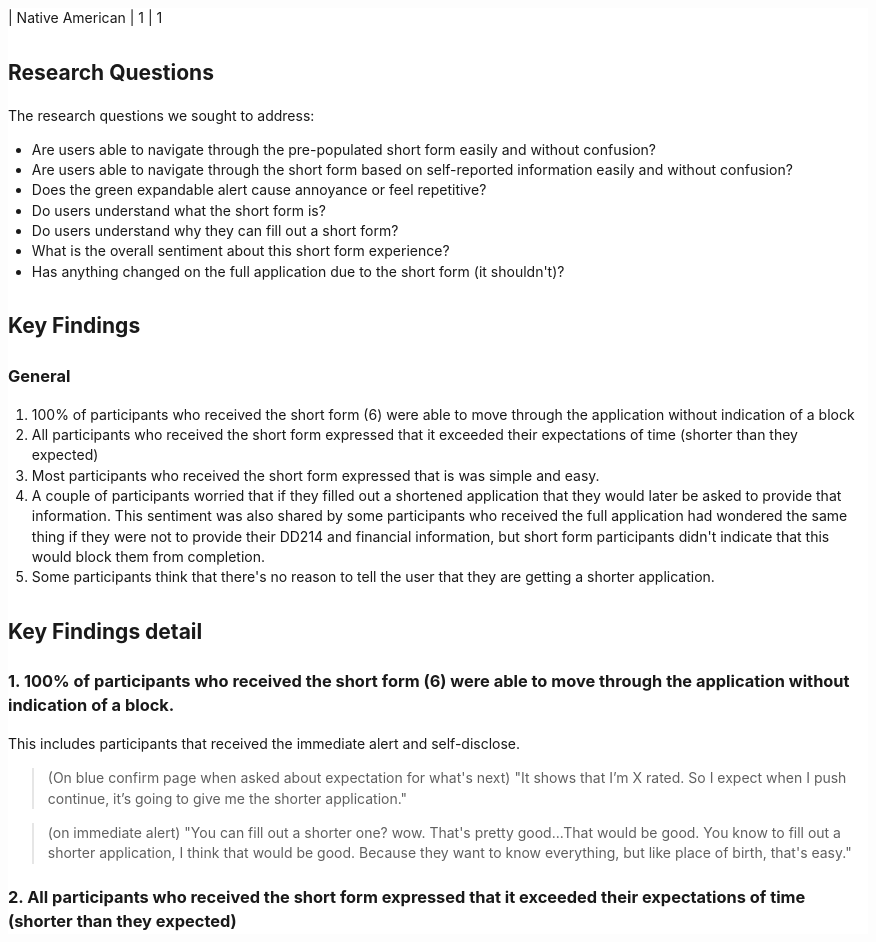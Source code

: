 | Native American     | 1    | 1 





## Research Questions

The research questions we sought to address: 
- Are users able to navigate through the pre-populated short form easily and without confusion?
- Are users able to navigate through the short form based on self-reported information easily and without confusion?
- Does the green expandable alert cause annoyance or feel repetitive?
- Do users understand what the short form is?
- Do users understand why they can fill out a short form?
- What is the overall sentiment about this short form experience?
- Has anything changed on the full application due to the short form (it shouldn't)?


## Key Findings

### General
1. 100% of participants who received the short form (6) were able to move through the application without indication of a block
2. All participants who received the short form expressed that it exceeded their expectations of time (shorter than they expected)
3. Most participants who received  the short form expressed that is was simple and easy. 
4. A couple of participants worried that if they filled out a shortened application that they would later be asked to provide that information. This sentiment was also shared by some participants who received the full application had wondered the same thing if they were not to provide their DD214 and financial information, but short form participants didn't indicate that this would block them from completion. 
5. Some participants think that there's no reason to tell the user that they are getting a shorter application.



## Key Findings detail 

### 1. 100% of participants who received the short form (6) were able to move through the application without indication of a block.
This includes participants that received the immediate alert and self-disclose.

> (On blue confirm page when asked about expectation for what's next) "It shows that I’m X rated. So I expect when I push continue, it’s going to give me the shorter application."

> (on immediate alert) "You can fill out a shorter one? wow. That's pretty good...That would be good. You know to fill out a shorter application, I think that would be good. Because they want to know everything, but like place of birth, that's easy."

### 2. All participants who received the short form expressed that it exceeded their expectations of time (shorter than they expected)
